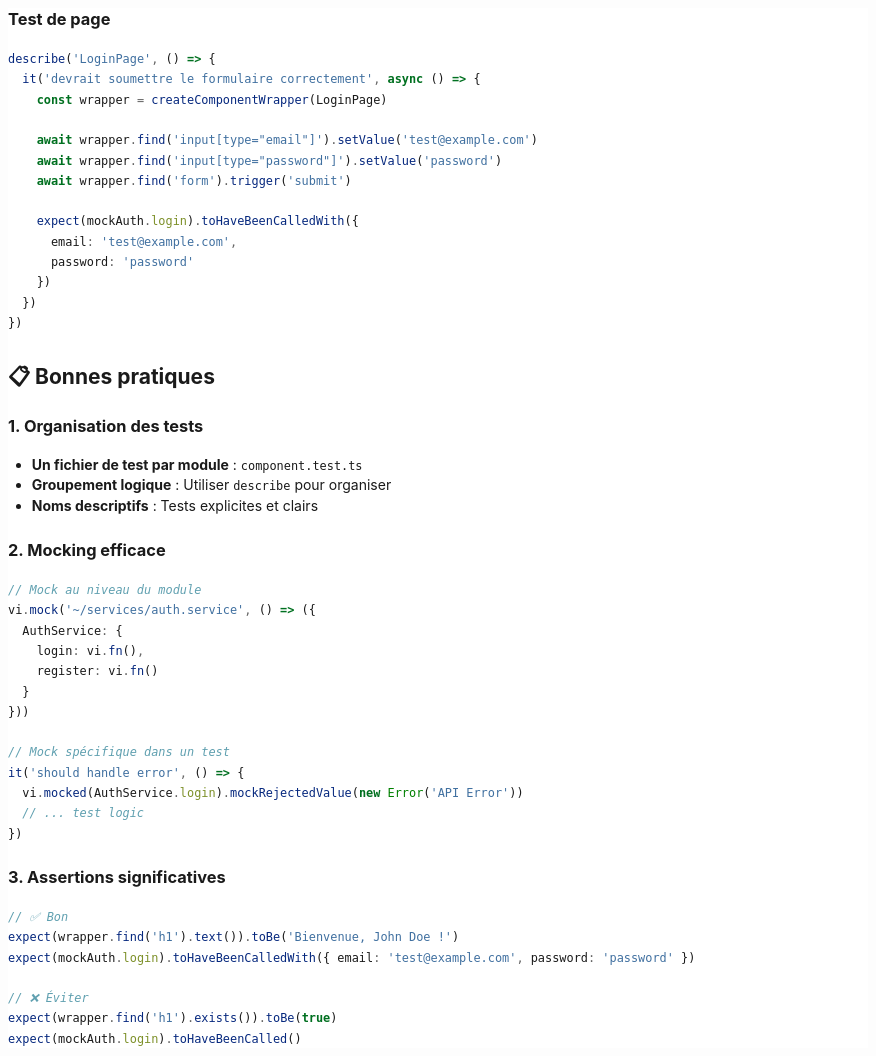 ### Test de page

```typescript
describe('LoginPage', () => {
  it('devrait soumettre le formulaire correctement', async () => {
    const wrapper = createComponentWrapper(LoginPage)
    
    await wrapper.find('input[type="email"]').setValue('test@example.com')
    await wrapper.find('input[type="password"]').setValue('password')
    await wrapper.find('form').trigger('submit')
    
    expect(mockAuth.login).toHaveBeenCalledWith({
      email: 'test@example.com',
      password: 'password'
    })
  })
})
```

## 📋 Bonnes pratiques

### 1. Organisation des tests

- **Un fichier de test par module** : `component.test.ts`
- **Groupement logique** : Utiliser `describe` pour organiser
- **Noms descriptifs** : Tests explicites et clairs

### 2. Mocking efficace

```typescript
// Mock au niveau du module
vi.mock('~/services/auth.service', () => ({
  AuthService: {
    login: vi.fn(),
    register: vi.fn()
  }
}))

// Mock spécifique dans un test
it('should handle error', () => {
  vi.mocked(AuthService.login).mockRejectedValue(new Error('API Error'))
  // ... test logic
})
```

### 3. Assertions significatives

```typescript
// ✅ Bon
expect(wrapper.find('h1').text()).toBe('Bienvenue, John Doe !')
expect(mockAuth.login).toHaveBeenCalledWith({ email: 'test@example.com', password: 'password' })

// ❌ Éviter
expect(wrapper.find('h1').exists()).toBe(true)
expect(mockAuth.login).toHaveBeenCalled()
```
